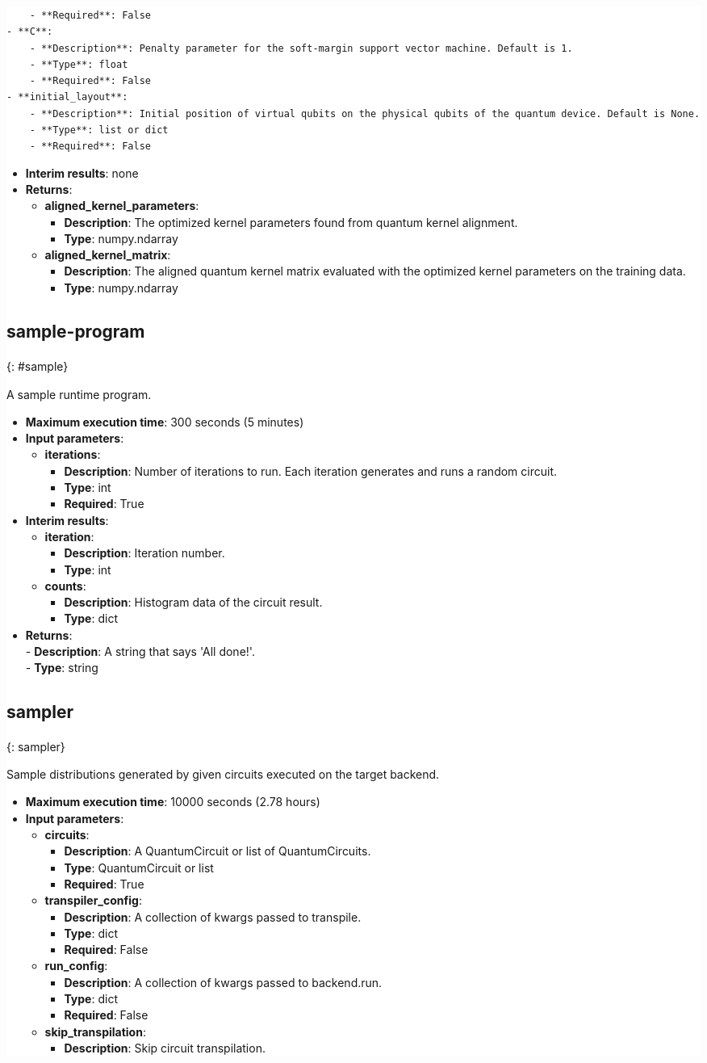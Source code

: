         - **Required**: False
    - **C**:
        - **Description**: Penalty parameter for the soft-margin support vector machine. Default is 1.
        - **Type**: float
        - **Required**: False
    - **initial_layout**:
        - **Description**: Initial position of virtual qubits on the physical qubits of the quantum device. Default is None.
        - **Type**: list or dict
        - **Required**: False
- **Interim results**:
    none
- **Returns**:
    - **aligned_kernel_parameters**:  
        - **Description**: The optimized kernel parameters found from quantum kernel alignment.
        - **Type**: numpy.ndarray
    - **aligned_kernel_matrix**:  
        - **Description**: The aligned quantum kernel matrix evaluated with the optimized kernel parameters on the training data.
        - **Type**: numpy.ndarray


## sample-program
{: #sample}

A sample runtime program.
- **Maximum execution time**: 300 seconds (5 minutes)
- **Input parameters**:
    - **iterations**:
        - **Description**: Number of iterations to run. Each iteration generates and runs a random circuit.
        - **Type**: int
        - **Required**: True
- **Interim results**:
    - **iteration**:  
        - **Description**: Iteration number.  
        - **Type**: int
    - **counts**:  
        - **Description**: Histogram data of the circuit result.  
        - **Type**: dict
- **Returns**:  
        - **Description**: A string that says 'All done!'.  
        - **Type**: string


## sampler
{: sampler}

Sample distributions generated by given circuits executed on the target backend.
- **Maximum execution time**: 10000 seconds (2.78 hours)
- **Input parameters**:
    - **circuits**:
        - **Description**: A QuantumCircuit or list of QuantumCircuits.
        - **Type**: QuantumCircuit or list
        - **Required**: True
    - **transpiler_config**:
        - **Description**: A collection of kwargs passed to transpile.
        - **Type**: dict
        - **Required**: False
    - **run_config**:
        - **Description**: A collection of kwargs passed to backend.run.
        - **Type**: dict
        - **Required**: False
    - **skip_transpilation**:
        - **Description**: Skip circuit transpilation.